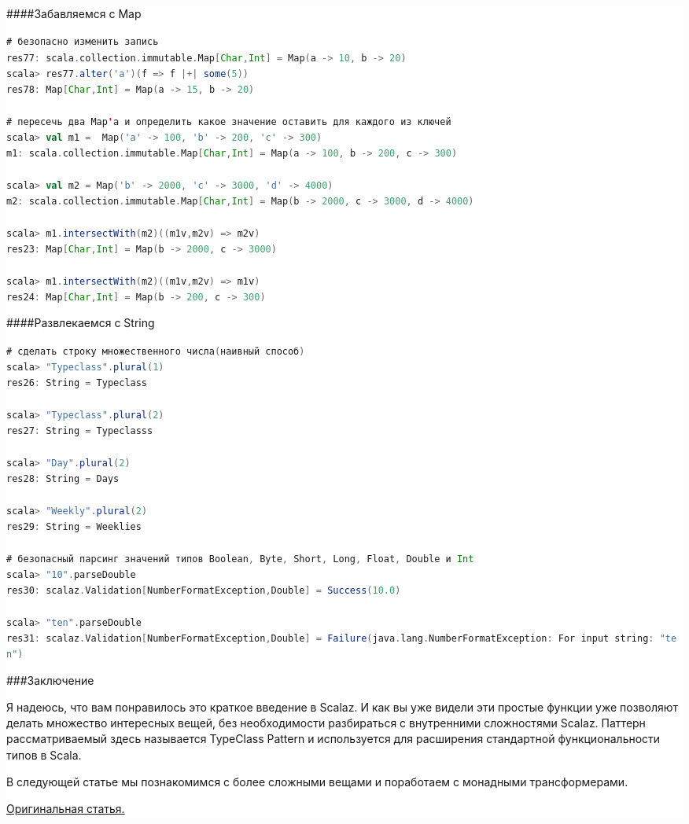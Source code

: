 ####Забавляемся с Map

```scala
# безопасно изменить запись
res77: scala.collection.immutable.Map[Char,Int] = Map(a -> 10, b -> 20)
scala> res77.alter('a')(f => f |+| some(5))
res78: Map[Char,Int] = Map(a -> 15, b -> 20)

# пересечь два Map'а и определить какое значение оставить для каждого из ключей
scala> val m1 =  Map('a' -> 100, 'b' -> 200, 'c' -> 300)
m1: scala.collection.immutable.Map[Char,Int] = Map(a -> 100, b -> 200, c -> 300)

scala> val m2 = Map('b' -> 2000, 'c' -> 3000, 'd' -> 4000)
m2: scala.collection.immutable.Map[Char,Int] = Map(b -> 2000, c -> 3000, d -> 4000)

scala> m1.intersectWith(m2)((m1v,m2v) => m2v)
res23: Map[Char,Int] = Map(b -> 2000, c -> 3000)

scala> m1.intersectWith(m2)((m1v,m2v) => m1v)
res24: Map[Char,Int] = Map(b -> 200, c -> 300)
```

####Развлекаемся с String

```scala
# сделать строку множественного числа(наивный способ)
scala> "Typeclass".plural(1)
res26: String = Typeclass

scala> "Typeclass".plural(2)
res27: String = Typeclasss

scala> "Day".plural(2)
res28: String = Days

scala> "Weekly".plural(2)
res29: String = Weeklies

# безопасный парсинг значений типов Boolean, Byte, Short, Long, Float, Double и Int
scala> "10".parseDouble
res30: scalaz.Validation[NumberFormatException,Double] = Success(10.0)

scala> "ten".parseDouble
res31: scalaz.Validation[NumberFormatException,Double] = Failure(java.lang.NumberFormatException: For input string: "ten")
```

###Заключение

Я надеюсь, что вам понравилось это краткое введение в Scalaz. И как вы уже видели эти простые функции уже позволяют делать множество интересных вещей, без необходимости разбираться с внутренними сложностями Scalaz. Паттерн рассматриваемый здесь называется TypeClass Pattern и используется для расширения стандартной функциональности типов в Scala.

В следующей статье мы познакомимся с более сложными вещами и поработаем с монадными трансформерами.


[Оригинальная статья.](http://www.smartjava.org/content/scalaz-features-everyday-usage-part-1-typeclasses-and-scala-extensions)
